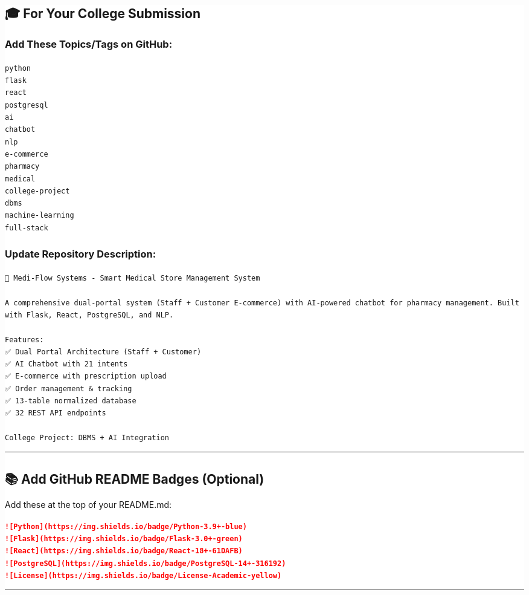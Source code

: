 
## 🎓 **For Your College Submission**

### **Add These Topics/Tags on GitHub:**

```
python
flask
react
postgresql
ai
chatbot
nlp
e-commerce
pharmacy
medical
college-project
dbms
machine-learning
full-stack
```

### **Update Repository Description:**

```
🏥 Medi-Flow Systems - Smart Medical Store Management System

A comprehensive dual-portal system (Staff + Customer E-commerce) with AI-powered chatbot for pharmacy management. Built with Flask, React, PostgreSQL, and NLP.

Features:
✅ Dual Portal Architecture (Staff + Customer)
✅ AI Chatbot with 21 intents
✅ E-commerce with prescription upload
✅ Order management & tracking
✅ 13-table normalized database
✅ 32 REST API endpoints

College Project: DBMS + AI Integration
```

---

## 📚 **Add GitHub README Badges** (Optional)

Add these at the top of your README.md:

```markdown
![Python](https://img.shields.io/badge/Python-3.9+-blue)
![Flask](https://img.shields.io/badge/Flask-3.0+-green)
![React](https://img.shields.io/badge/React-18+-61DAFB)
![PostgreSQL](https://img.shields.io/badge/PostgreSQL-14+-316192)
![License](https://img.shields.io/badge/License-Academic-yellow)
```

---